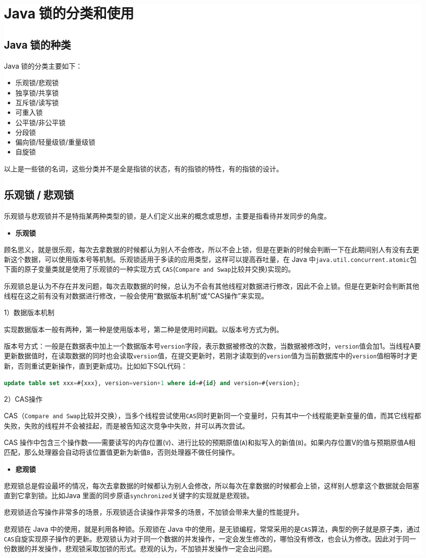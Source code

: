 # Java 锁的分类和使用

## Java 锁的种类

Java 锁的分类主要如下：

- 乐观锁/悲观锁
- 独享锁/共享锁
- 互斥锁/读写锁
- 可重入锁
- 公平锁/非公平锁
- 分段锁
- 偏向锁/轻量级锁/重量级锁
- 自旋锁

以上是一些锁的名词，这些分类并不是全是指锁的状态，有的指锁的特性，有的指锁的设计。

## 乐观锁 / 悲观锁

乐观锁与悲观锁并不是特指某两种类型的锁，是人们定义出来的概念或思想，主要是指看待并发同步的角度。

- **乐观锁**

顾名思义，就是很乐观，每次去拿数据的时候都认为别人不会修改，所以不会上锁，但是在更新的时候会判断一下在此期间别人有没有去更新这个数据，可以使用版本号等机制。乐观锁适用于多读的应用类型，这样可以提高吞吐量，在 Java 中`java.util.concurrent.atomic`包下面的原子变量类就是使用了乐观锁的一种实现方式 `CAS`(`Compare and Swap`比较并交换)实现的。

乐观锁总是认为不存在并发问题，每次去取数据的时候，总认为不会有其他线程对数据进行修改，因此不会上锁。但是在更新时会判断其他线程在这之前有没有对数据进行修改，一般会使用“数据版本机制”或“CAS操作”来实现。

1）数据版本机制

实现数据版本一般有两种，第一种是使用版本号，第二种是使用时间戳。以版本号方式为例。

版本号方式：一般是在数据表中加上一个数据版本号`version`字段，表示数据被修改的次数，当数据被修改时，`version`值会加1。当线程A要更新数据值时，在读取数据的同时也会读取`version`值，在提交更新时，若刚才读取到的`version`值为当前数据库中的`version`值相等时才更新，否则重试更新操作，直到更新成功。比如如下SQL代码：

```sql
update table set xxx=#{xxx}, version=version+1 where id=#{id} and version=#{version};
```

2）CAS操作

CAS（`Compare and Swap`比较并交换），当多个线程尝试使用`CAS`同时更新同一个变量时，只有其中一个线程能更新变量的值，而其它线程都失败，失败的线程并不会被挂起，而是被告知这次竞争中失败，并可以再次尝试。

CAS 操作中包含三个操作数——需要读写的内存位置(`V`)、进行比较的预期原值(`A`)和拟写入的新值(`B`)。如果内存位置V的值与预期原值A相匹配，那么处理器会自动将该位置值更新为新值`B`，否则处理器不做任何操作。

- **悲观锁**

悲观锁总是假设最坏的情况，每次去拿数据的时候都认为别人会修改，所以每次在拿数据的时候都会上锁，这样别人想拿这个数据就会阻塞直到它拿到锁。比如Java 里面的同步原语`synchronized`关键字的实现就是悲观锁。

悲观锁适合写操作非常多的场景，乐观锁适合读操作非常多的场景，不加锁会带来大量的性能提升。

悲观锁在 Java 中的使用，就是利用各种锁。乐观锁在 Java 中的使用，是无锁编程，常常采用的是`CAS`算法，典型的例子就是原子类，通过`CAS`自旋实现原子操作的更新。悲观锁认为对于同一个数据的并发操作，一定会发生修改的，哪怕没有修改，也会认为修改。因此对于同一份数据的并发操作，悲观锁采取加锁的形式。悲观的认为，不加锁并发操作一定会出问题。
